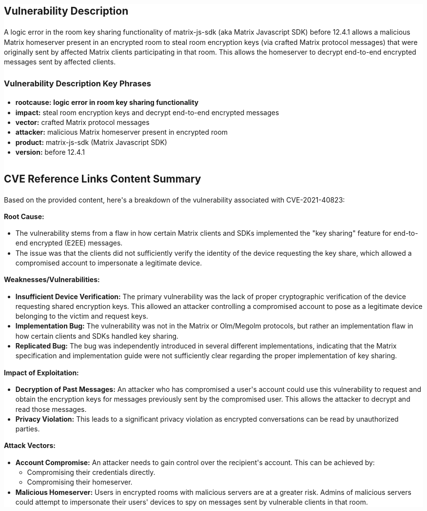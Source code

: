 ## Vulnerability Description
A logic error in the room key sharing functionality of matrix-js-sdk (aka Matrix Javascript SDK) before 12.4.1 allows a malicious Matrix homeserver present in an encrypted room to steal room encryption keys (via crafted Matrix protocol messages) that were originally sent by affected Matrix clients participating in that room. This allows the homeserver to decrypt end-to-end encrypted messages sent by affected clients.

### Vulnerability Description Key Phrases
- **rootcause:** **logic error in room key sharing functionality**
- **impact:** steal room encryption keys and decrypt end-to-end encrypted messages
- **vector:** crafted Matrix protocol messages
- **attacker:** malicious Matrix homeserver present in encrypted room
- **product:** matrix-js-sdk (Matrix Javascript SDK)
- **version:** before 12.4.1

## CVE Reference Links Content Summary
Based on the provided content, here's a breakdown of the vulnerability associated with CVE-2021-40823:

**Root Cause:**

*   The vulnerability stems from a flaw in how certain Matrix clients and SDKs implemented the "key sharing" feature for end-to-end encrypted (E2EE) messages.
*   The issue was that the clients did not sufficiently verify the identity of the device requesting the key share, which allowed a compromised account to impersonate a legitimate device.

**Weaknesses/Vulnerabilities:**

*   **Insufficient Device Verification:** The primary vulnerability was the lack of proper cryptographic verification of the device requesting shared encryption keys. This allowed an attacker controlling a compromised account to pose as a legitimate device belonging to the victim and request keys.
*   **Implementation Bug:** The vulnerability was not in the Matrix or Olm/Megolm protocols, but rather an implementation flaw in how certain clients and SDKs handled key sharing.
*   **Replicated Bug:** The bug was independently introduced in several different implementations, indicating that the Matrix specification and implementation guide were not sufficiently clear regarding the proper implementation of key sharing.

**Impact of Exploitation:**

*   **Decryption of Past Messages:** An attacker who has compromised a user's account could use this vulnerability to request and obtain the encryption keys for messages previously sent by the compromised user. This allows the attacker to decrypt and read those messages.
*   **Privacy Violation:** This leads to a significant privacy violation as encrypted conversations can be read by unauthorized parties.

**Attack Vectors:**

*   **Account Compromise:** An attacker needs to gain control over the recipient's account. This can be achieved by:
    *   Compromising their credentials directly.
    *   Compromising their homeserver.
*   **Malicious Homeserver:** Users in encrypted rooms with malicious servers are at a greater risk. Admins of malicious servers could attempt to impersonate their users' devices to spy on messages sent by vulnerable clients in that room.
